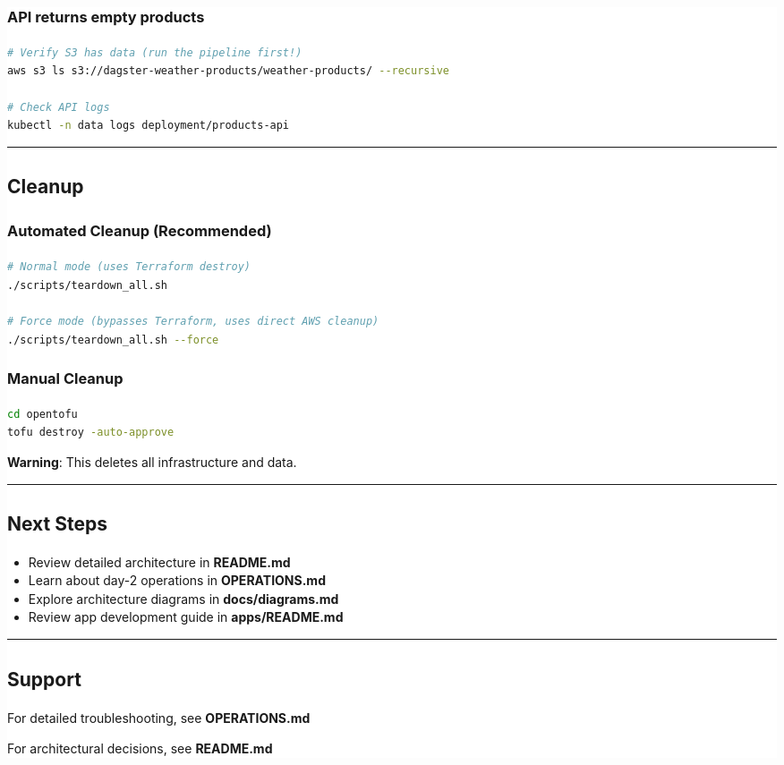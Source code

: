 ### API returns empty products

```bash
# Verify S3 has data (run the pipeline first!)
aws s3 ls s3://dagster-weather-products/weather-products/ --recursive

# Check API logs
kubectl -n data logs deployment/products-api
```

---

## Cleanup

### Automated Cleanup (Recommended)

```bash
# Normal mode (uses Terraform destroy)
./scripts/teardown_all.sh

# Force mode (bypasses Terraform, uses direct AWS cleanup)
./scripts/teardown_all.sh --force
```

### Manual Cleanup

```bash
cd opentofu
tofu destroy -auto-approve
```

**Warning**: This deletes all infrastructure and data.

---

## Next Steps

- Review detailed architecture in **README.md**
- Learn about day-2 operations in **OPERATIONS.md**
- Explore architecture diagrams in **docs/diagrams.md**
- Review app development guide in **apps/README.md**

---

## Support

For detailed troubleshooting, see **OPERATIONS.md**

For architectural decisions, see **README.md**
